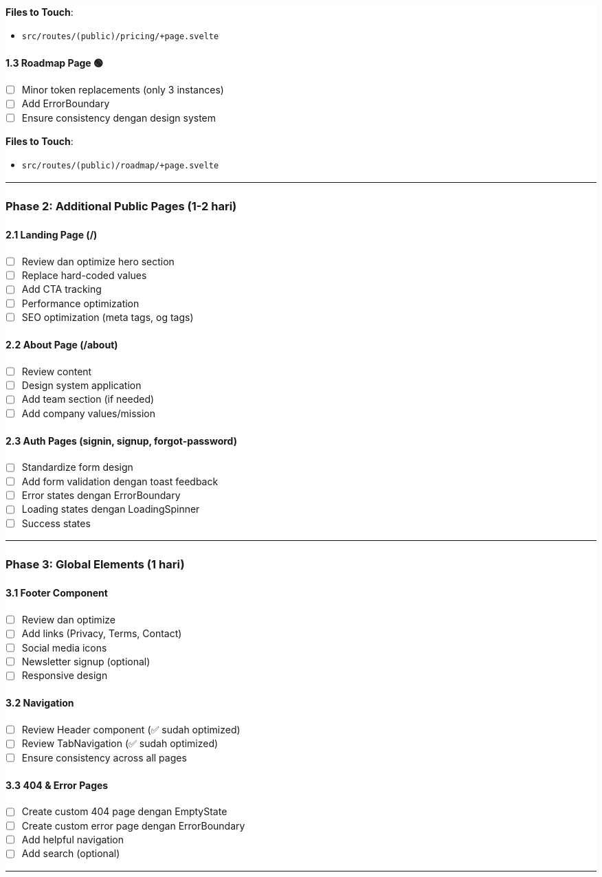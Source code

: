 **Files to Touch**:
- `src/routes/(public)/pricing/+page.svelte`

#### **1.3 Roadmap Page** 🟢
- [ ] Minor token replacements (only 3 instances)
- [ ] Add ErrorBoundary
- [ ] Ensure consistency dengan design system

**Files to Touch**:
- `src/routes/(public)/roadmap/+page.svelte`

---

### **Phase 2: Additional Public Pages** (1-2 hari)

#### **2.1 Landing Page** (/)
- [ ] Review dan optimize hero section
- [ ] Replace hard-coded values
- [ ] Add CTA tracking
- [ ] Performance optimization
- [ ] SEO optimization (meta tags, og tags)

#### **2.2 About Page** (/about)
- [ ] Review content
- [ ] Design system application
- [ ] Add team section (if needed)
- [ ] Add company values/mission

#### **2.3 Auth Pages** (signin, signup, forgot-password)
- [ ] Standardize form design
- [ ] Add form validation dengan toast feedback
- [ ] Error states dengan ErrorBoundary
- [ ] Loading states dengan LoadingSpinner
- [ ] Success states

---

### **Phase 3: Global Elements** (1 hari)

#### **3.1 Footer Component**
- [ ] Review dan optimize
- [ ] Add links (Privacy, Terms, Contact)
- [ ] Social media icons
- [ ] Newsletter signup (optional)
- [ ] Responsive design

#### **3.2 Navigation**
- [ ] Review Header component (✅ sudah optimized)
- [ ] Review TabNavigation (✅ sudah optimized)
- [ ] Ensure consistency across all pages

#### **3.3 404 & Error Pages**
- [ ] Create custom 404 page dengan EmptyState
- [ ] Create custom error page dengan ErrorBoundary
- [ ] Add helpful navigation
- [ ] Add search (optional)

---